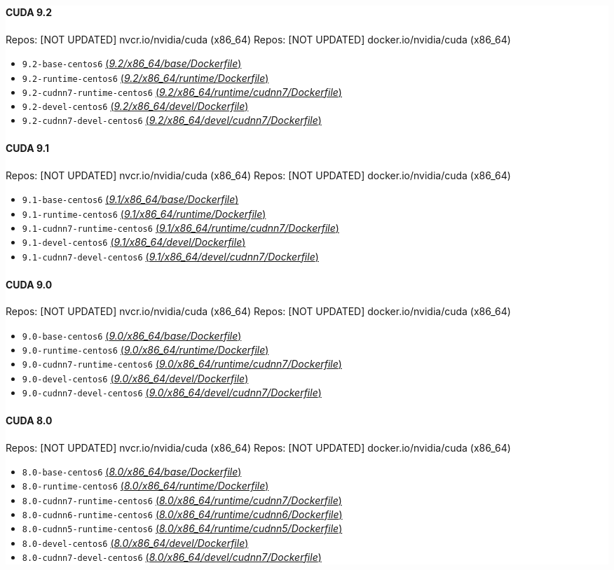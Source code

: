 #### CUDA 9.2

Repos: [NOT UPDATED] nvcr.io/nvidia/cuda (x86_64)
Repos: [NOT UPDATED] docker.io/nvidia/cuda (x86_64)

- `9.2-base-centos6` [(*9.2/x86_64/base/Dockerfile*)](https://gitlab.com/nvidia/container-images/cuda/-/blob/master/dist/9.2/centos6-x86_64/base/Dockerfile)
- `9.2-runtime-centos6` [(*9.2/x86_64/runtime/Dockerfile*)](https://gitlab.com/nvidia/container-images/cuda/-/blob/master/dist/9.2/centos6-x86_64/runtime/Dockerfile)
- `9.2-cudnn7-runtime-centos6` [(*9.2/x86_64/runtime/cudnn7/Dockerfile*)](https://gitlab.com/nvidia/container-images/cuda/-/blob/master/dist/9.2/centos6-x86_64/runtime/cudnn7/Dockerfile)
- `9.2-devel-centos6` [(*9.2/x86_64/devel/Dockerfile*)](https://gitlab.com/nvidia/container-images/cuda/-/blob/master/dist/9.2/centos6-x86_64/devel/Dockerfile)
- `9.2-cudnn7-devel-centos6` [(*9.2/x86_64/devel/cudnn7/Dockerfile*)](https://gitlab.com/nvidia/container-images/cuda/-/blob/master/dist/9.2/centos6-x86_64/devel/cudnn7/Dockerfile)

#### CUDA 9.1

Repos: [NOT UPDATED] nvcr.io/nvidia/cuda (x86_64)
Repos: [NOT UPDATED] docker.io/nvidia/cuda (x86_64)

- `9.1-base-centos6` [(*9.1/x86_64/base/Dockerfile*)](https://gitlab.com/nvidia/container-images/cuda/-/blob/master/dist/9.1/centos6-x86_64/base/Dockerfile)
- `9.1-runtime-centos6` [(*9.1/x86_64/runtime/Dockerfile*)](https://gitlab.com/nvidia/container-images/cuda/-/blob/master/dist/9.1/centos6-x86_64/runtime/Dockerfile)
- `9.1-cudnn7-runtime-centos6` [(*9.1/x86_64/runtime/cudnn7/Dockerfile*)](https://gitlab.com/nvidia/container-images/cuda/-/blob/master/dist/9.1/centos6-x86_64/runtime/cudnn7/Dockerfile)
- `9.1-devel-centos6` [(*9.1/x86_64/devel/Dockerfile*)](https://gitlab.com/nvidia/container-images/cuda/-/blob/master/dist/9.1/centos6-x86_64/devel/Dockerfile)
- `9.1-cudnn7-devel-centos6` [(*9.1/x86_64/devel/cudnn7/Dockerfile*)](https://gitlab.com/nvidia/container-images/cuda/-/blob/master/dist/9.1/centos6-x86_64/devel/cudnn7/Dockerfile)

#### CUDA 9.0

Repos: [NOT UPDATED] nvcr.io/nvidia/cuda (x86_64)
Repos: [NOT UPDATED] docker.io/nvidia/cuda (x86_64)

- `9.0-base-centos6` [(*9.0/x86_64/base/Dockerfile*)](https://gitlab.com/nvidia/container-images/cuda/-/blob/master/dist/9.0/centos6-x86_64/base/Dockerfile)
- `9.0-runtime-centos6` [(*9.0/x86_64/runtime/Dockerfile*)](https://gitlab.com/nvidia/container-images/cuda/-/blob/master/dist/9.0/centos6-x86_64/runtime/Dockerfile)
- `9.0-cudnn7-runtime-centos6` [(*9.0/x86_64/runtime/cudnn7/Dockerfile*)](https://gitlab.com/nvidia/container-images/cuda/-/blob/master/dist/9.0/centos6-x86_64/runtime/cudnn7/Dockerfile)
- `9.0-devel-centos6` [(*9.0/x86_64/devel/Dockerfile*)](https://gitlab.com/nvidia/container-images/cuda/-/blob/master/dist/9.0/centos6-x86_64/devel/Dockerfile)
- `9.0-cudnn7-devel-centos6` [(*9.0/x86_64/devel/cudnn7/Dockerfile*)](https://gitlab.com/nvidia/container-images/cuda/-/blob/master/dist/9.0/centos6-x86_64/devel/cudnn7/Dockerfile)

#### CUDA 8.0

Repos: [NOT UPDATED] nvcr.io/nvidia/cuda (x86_64)
Repos: [NOT UPDATED] docker.io/nvidia/cuda (x86_64)

- `8.0-base-centos6` [(*8.0/x86_64/base/Dockerfile*)](https://gitlab.com/nvidia/container-images/cuda/-/blob/master/dist/8.0/centos6-x86_64/base/Dockerfile)
- `8.0-runtime-centos6` [(*8.0/x86_64/runtime/Dockerfile*)](https://gitlab.com/nvidia/container-images/cuda/-/blob/master/dist/8.0/centos6-x86_64/runtime/Dockerfile)
- `8.0-cudnn7-runtime-centos6` [(*8.0/x86_64/runtime/cudnn7/Dockerfile*)](https://gitlab.com/nvidia/container-images/cuda/-/blob/master/dist/8.0/centos6-x86_64/runtime/cudnn7/Dockerfile)
- `8.0-cudnn6-runtime-centos6` [(*8.0/x86_64/runtime/cudnn6/Dockerfile*)](https://gitlab.com/nvidia/container-images/cuda/-/blob/master/dist/8.0/centos6-x86_64/runtime/cudnn6/Dockerfile)
- `8.0-cudnn5-runtime-centos6` [(*8.0/x86_64/runtime/cudnn5/Dockerfile*)](https://gitlab.com/nvidia/container-images/cuda/-/blob/master/dist/8.0/centos6-x86_64/runtime/cudnn5/Dockerfile)
- `8.0-devel-centos6` [(*8.0/x86_64/devel/Dockerfile*)](https://gitlab.com/nvidia/container-images/cuda/-/blob/master/dist/8.0/centos6-x86_64/devel/Dockerfile)
- `8.0-cudnn7-devel-centos6` [(*8.0/x86_64/devel/cudnn7/Dockerfile*)](https://gitlab.com/nvidia/container-images/cuda/-/blob/master/dist/8.0/centos6-x86_64/devel/cudnn7/Dockerfile)